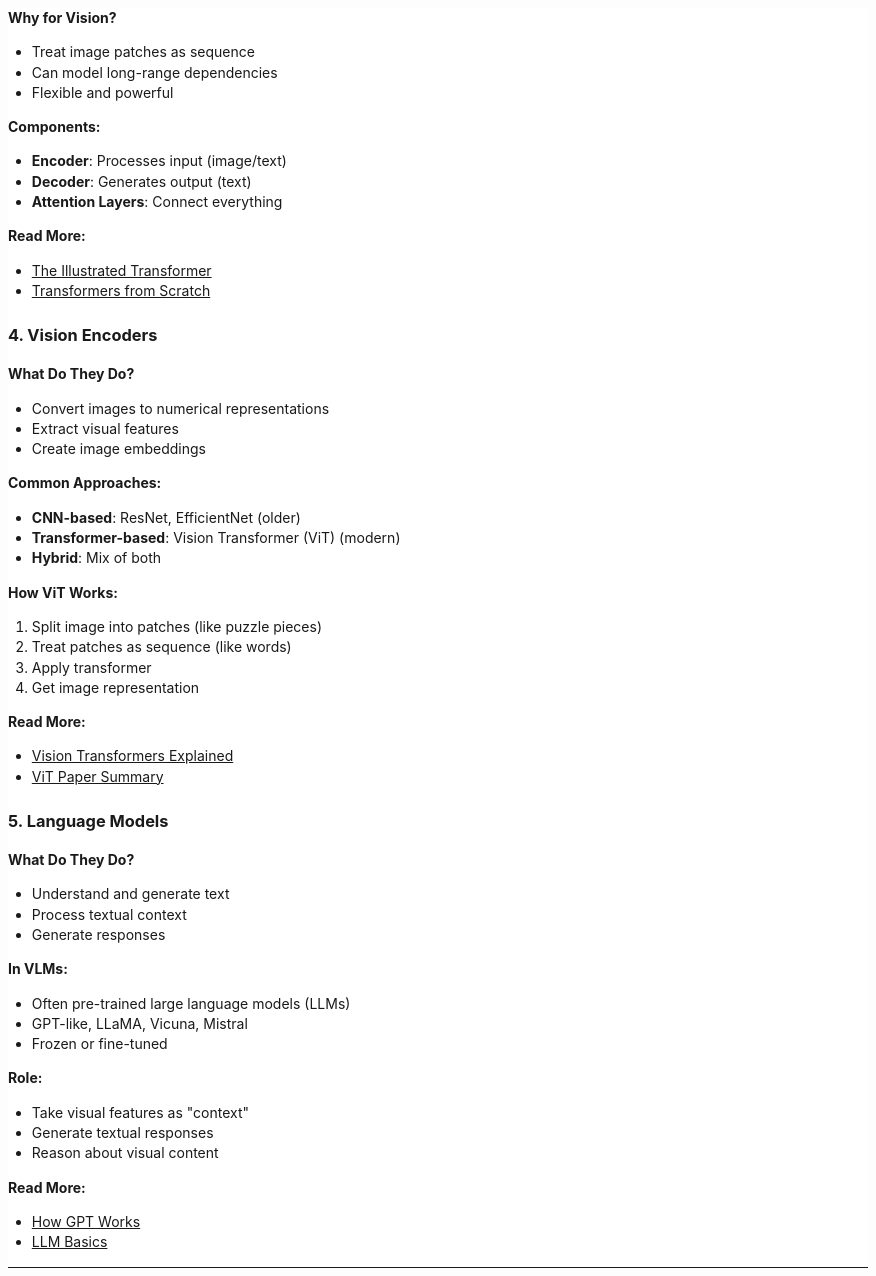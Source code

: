 **Why for Vision?**
- Treat image patches as sequence
- Can model long-range dependencies
- Flexible and powerful

**Components:**
- **Encoder**: Processes input (image/text)
- **Decoder**: Generates output (text)
- **Attention Layers**: Connect everything

**Read More:**
- [The Illustrated Transformer](https://jalammar.github.io/illustrated-transformer/)
- [Transformers from Scratch](https://e2eml.school/transformers.html)

### 4. Vision Encoders

**What Do They Do?**
- Convert images to numerical representations
- Extract visual features
- Create image embeddings

**Common Approaches:**
- **CNN-based**: ResNet, EfficientNet (older)
- **Transformer-based**: Vision Transformer (ViT) (modern)
- **Hybrid**: Mix of both

**How ViT Works:**
1. Split image into patches (like puzzle pieces)
2. Treat patches as sequence (like words)
3. Apply transformer
4. Get image representation

**Read More:**
- [Vision Transformers Explained](https://arxiv.org/abs/2010.11929)
- [ViT Paper Summary](https://huggingface.co/blog/vision_transformers)

### 5. Language Models

**What Do They Do?**
- Understand and generate text
- Process textual context
- Generate responses

**In VLMs:**
- Often pre-trained large language models (LLMs)
- GPT-like, LLaMA, Vicuna, Mistral
- Frozen or fine-tuned

**Role:**
- Take visual features as "context"
- Generate textual responses
- Reason about visual content

**Read More:**
- [How GPT Works](https://jalammar.github.io/illustrated-gpt2/)
- [LLM Basics](https://writings.stephenwolfram.com/2023/02/what-is-chatgpt-doing-and-why-does-it-work/)

---
